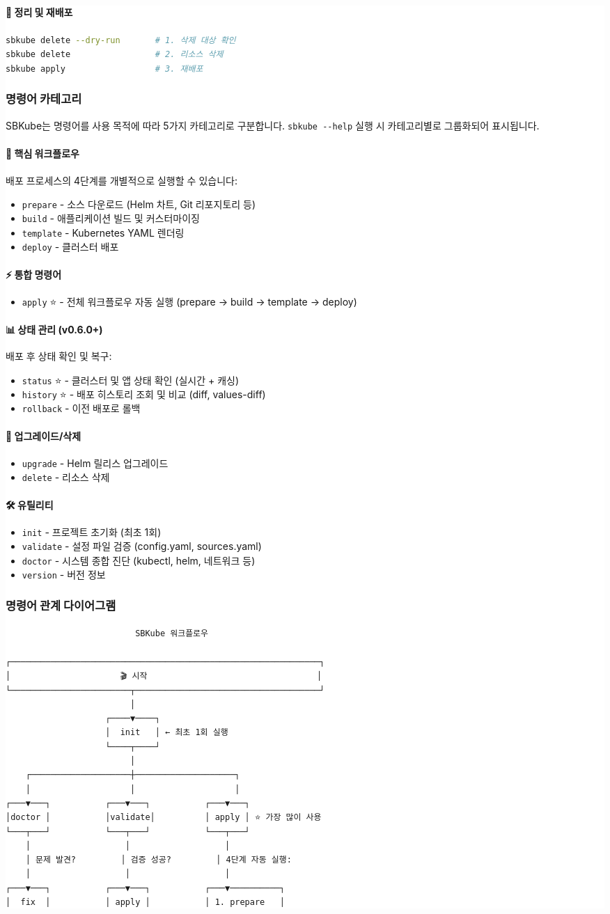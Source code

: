 #### 🧹 정리 및 재배포

```bash
sbkube delete --dry-run       # 1. 삭제 대상 확인
sbkube delete                 # 2. 리소스 삭제
sbkube apply                  # 3. 재배포
```

### 명령어 카테고리

SBKube는 명령어를 사용 목적에 따라 5가지 카테고리로 구분합니다. `sbkube --help` 실행 시 카테고리별로 그룹화되어 표시됩니다.

#### 🔄 핵심 워크플로우

배포 프로세스의 4단계를 개별적으로 실행할 수 있습니다:

- `prepare` - 소스 다운로드 (Helm 차트, Git 리포지토리 등)
- `build` - 애플리케이션 빌드 및 커스터마이징
- `template` - Kubernetes YAML 렌더링
- `deploy` - 클러스터 배포

#### ⚡ 통합 명령어

- `apply` ⭐ - 전체 워크플로우 자동 실행 (prepare → build → template → deploy)

#### 📊 상태 관리 (v0.6.0+)

배포 후 상태 확인 및 복구:

- `status` ⭐ - 클러스터 및 앱 상태 확인 (실시간 + 캐싱)
- `history` ⭐ - 배포 히스토리 조회 및 비교 (diff, values-diff)
- `rollback` - 이전 배포로 롤백

#### 🔧 업그레이드/삭제

- `upgrade` - Helm 릴리스 업그레이드
- `delete` - 리소스 삭제

#### 🛠️ 유틸리티

- `init` - 프로젝트 초기화 (최초 1회)
- `validate` - 설정 파일 검증 (config.yaml, sources.yaml)
- `doctor` - 시스템 종합 진단 (kubectl, helm, 네트워크 등)
- `version` - 버전 정보

### 명령어 관계 다이어그램

```
                          SBKube 워크플로우

┌──────────────────────────────────────────────────────────────┐
│                      🎬 시작                                  │
└────────────────────────┬─────────────────────────────────────┘
                         │
                    ┌────▼────┐
                    │  init   │ ← 최초 1회 실행
                    └────┬────┘
                         │
    ┌────────────────────┼────────────────────┐
    │                    │                    │
┌───▼───┐           ┌───▼───┐           ┌───▼───┐
│doctor │           │validate│          │ apply │ ⭐ 가장 많이 사용
└───┬───┘           └───┬───┘           └───┬───┘
    │                   │                   │
    │ 문제 발견?         │ 검증 성공?         │ 4단계 자동 실행:
    │                   │                   │
┌───▼───┐           ┌───▼───┐           ┌───▼──────────┐
│  fix  │           │ apply │           │ 1. prepare   │
```